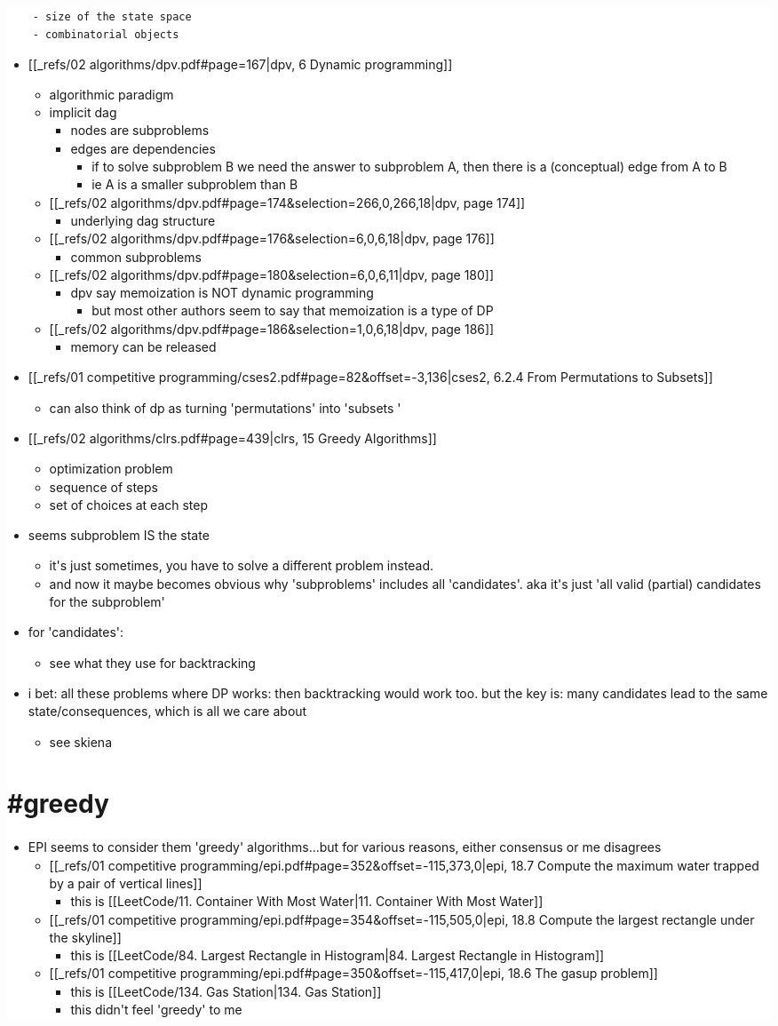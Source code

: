 		- size of the state space
		- combinatorial objects
- [[_refs/02 algorithms/dpv.pdf#page=167|dpv, 6 Dynamic programming]]
	- algorithmic paradigm
	- implicit dag
		- nodes are subproblems
		- edges are dependencies
			- if to solve subproblem B we need the answer to subproblem A, then there is a (conceptual) edge from A to B
			- ie A is a smaller subproblem than B
	- [[_refs/02 algorithms/dpv.pdf#page=174&selection=266,0,266,18|dpv, page 174]]
		- underlying dag structure
	- [[_refs/02 algorithms/dpv.pdf#page=176&selection=6,0,6,18|dpv, page 176]]
		- common subproblems
	- [[_refs/02 algorithms/dpv.pdf#page=180&selection=6,0,6,11|dpv, page 180]]
		- dpv say memoization is NOT dynamic programming
			- but most other authors seem to say that memoization is a type of DP
	- [[_refs/02 algorithms/dpv.pdf#page=186&selection=1,0,6,18|dpv, page 186]]
		- memory can be released
- [[_refs/01 competitive programming/cses2.pdf#page=82&offset=-3,136|cses2, 6.2.4 From Permutations to Subsets]]
	- can also think of dp as turning 'permutations' into 'subsets '
- [[_refs/02 algorithms/clrs.pdf#page=439|clrs, 15 Greedy Algorithms]]
	- optimization problem
	- sequence of steps
	- set of choices at each step



- seems subproblem IS the state
	- it's just sometimes, you have to solve a different problem instead.
	- and now it maybe becomes obvious why 'subproblems' includes all 'candidates'. aka it's just 'all valid (partial) candidates for the subproblem'
- for 'candidates':
	- see what they use for backtracking
- i bet: all these problems where DP works: then backtracking would work too. but the key is: many candidates lead to the same state/consequences, which is all we care about
	- see skiena




# #greedy
- EPI seems to consider them 'greedy' algorithms...but for various reasons, either consensus or me disagrees
	- [[_refs/01 competitive programming/epi.pdf#page=352&offset=-115,373,0|epi, 18.7 Compute the maximum water trapped by a pair of vertical lines]]
		- this is [[LeetCode/11. Container With Most Water|11. Container With Most Water]]
	- [[_refs/01 competitive programming/epi.pdf#page=354&offset=-115,505,0|epi, 18.8 Compute the largest rectangle under the skyline]]
		- this is [[LeetCode/84. Largest Rectangle in Histogram|84. Largest Rectangle in Histogram]]
	- [[_refs/01 competitive programming/epi.pdf#page=350&offset=-115,417,0|epi, 18.6 The gasup problem]]
		- this is [[LeetCode/134. Gas Station|134. Gas Station]]
		- this didn't feel 'greedy' to me
